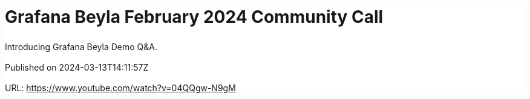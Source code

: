 # Grafana Beyla February 2024 Community Call

Introducing Grafana Beyla Demo Q&A.

Published on 2024-03-13T14:11:57Z

URL: https://www.youtube.com/watch?v=04QQgw-N9gM
